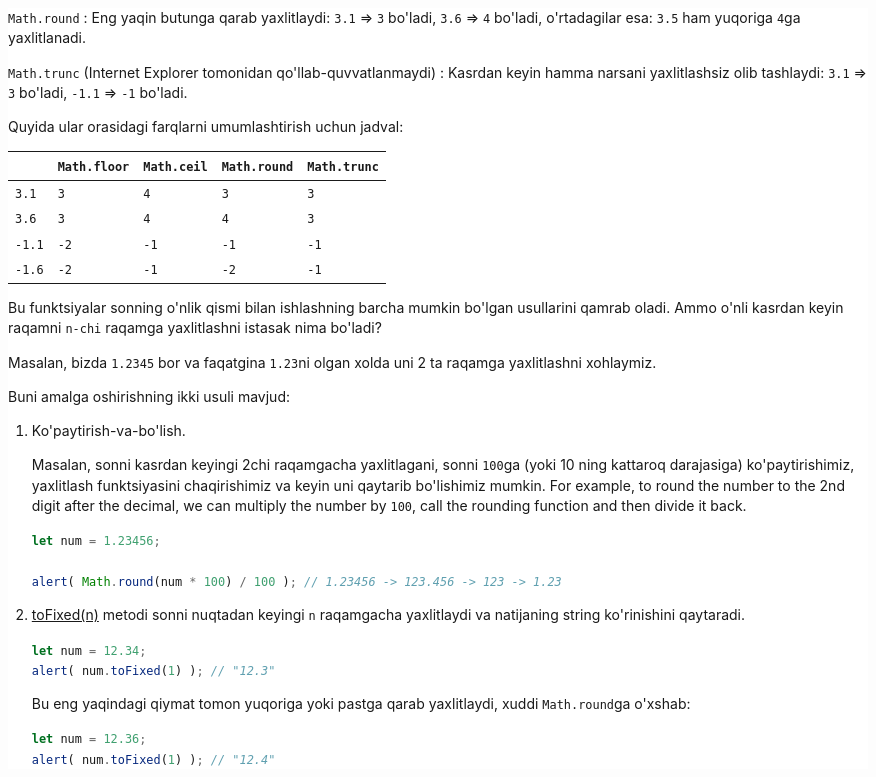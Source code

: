 `Math.round`
: Eng yaqin butunga qarab yaxlitlaydi: `3.1` => `3` bo'ladi, `3.6` => `4` bo'ladi, o'rtadagilar esa: `3.5` ham yuqoriga `4`ga yaxlitlanadi.

`Math.trunc` (Internet Explorer tomonidan qo'llab-quvvatlanmaydi)
: Kasrdan keyin hamma narsani yaxlitlashsiz olib tashlaydi: `3.1` => `3` bo'ladi, `-1.1` => `-1` bo'ladi.

Quyida ular orasidagi farqlarni umumlashtirish uchun jadval:

|   | `Math.floor` | `Math.ceil` | `Math.round` | `Math.trunc` |
|---|---------|--------|---------|---------|
|`3.1`|  `3`    |   `4`  |    `3`  |   `3`   |
|`3.6`|  `3`    |   `4`  |    `4`  |   `3`   |
|`-1.1`|  `-2`    |   `-1`  |    `-1`  |   `-1`   |
|`-1.6`|  `-2`    |   `-1`  |    `-2`  |   `-1`   |


Bu funktsiyalar sonning o'nlik qismi bilan ishlashning barcha mumkin bo'lgan usullarini qamrab oladi. Ammo o'nli kasrdan keyin raqamni `n-chi` raqamga yaxlitlashni istasak nima bo'ladi?

Masalan, bizda `1.2345` bor va faqatgina `1.23`ni olgan xolda uni 2 ta raqamga yaxlitlashni xohlaymiz.

Buni amalga oshirishning ikki usuli mavjud:

1. Ko'paytirish-va-bo'lish.

    Masalan, sonni kasrdan keyingi 2chi raqamgacha yaxlitlagani, sonni `100`ga (yoki 10 ning kattaroq darajasiga) ko'paytirishimiz, yaxlitlash funktsiyasini chaqirishimiz va keyin uni qaytarib bo'lishimiz mumkin.
    For example, to round the number to the 2nd digit after the decimal, we can multiply the number by `100`, call the rounding function and then divide it back.
    ```js run
    let num = 1.23456;

    alert( Math.round(num * 100) / 100 ); // 1.23456 -> 123.456 -> 123 -> 1.23
    ```

2. [toFixed(n)](https://developer.mozilla.org/en-US/docs/Web/JavaScript/Reference/Global_Objects/Number/toFixed) metodi sonni nuqtadan keyingi `n` raqamgacha yaxlitlaydi va natijaning string ko'rinishini qaytaradi.

    ```js run
    let num = 12.34;
    alert( num.toFixed(1) ); // "12.3"
    ```

    Bu eng yaqindagi qiymat tomon yuqoriga yoki pastga qarab yaxlitlaydi, xuddi `Math.round`ga o'xshab:

    ```js run
    let num = 12.36;
    alert( num.toFixed(1) ); // "12.4"
    ```
